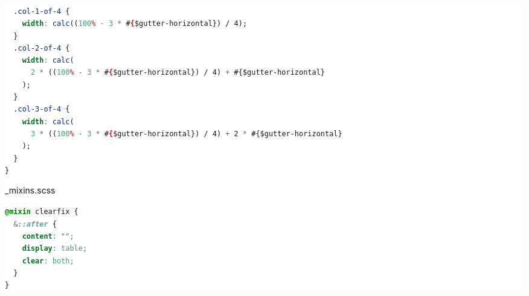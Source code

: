 ```css
  .col-1-of-4 {
    width: calc((100% - 3 * #{$gutter-horizontal}) / 4);
  }
  .col-2-of-4 {
    width: calc(
      2 * ((100% - 3 * #{$gutter-horizontal}) / 4) + #{$gutter-horizontal}
    );
  }
  .col-3-of-4 {
    width: calc(
      3 * ((100% - 3 * #{$gutter-horizontal}) / 4) + 2 * #{$gutter-horizontal}
    );
  }
}
```

\_mixins.scss

```css
@mixin clearfix {
  &::after {
    content: "";
    display: table;
    clear: both;
  }
}
```

